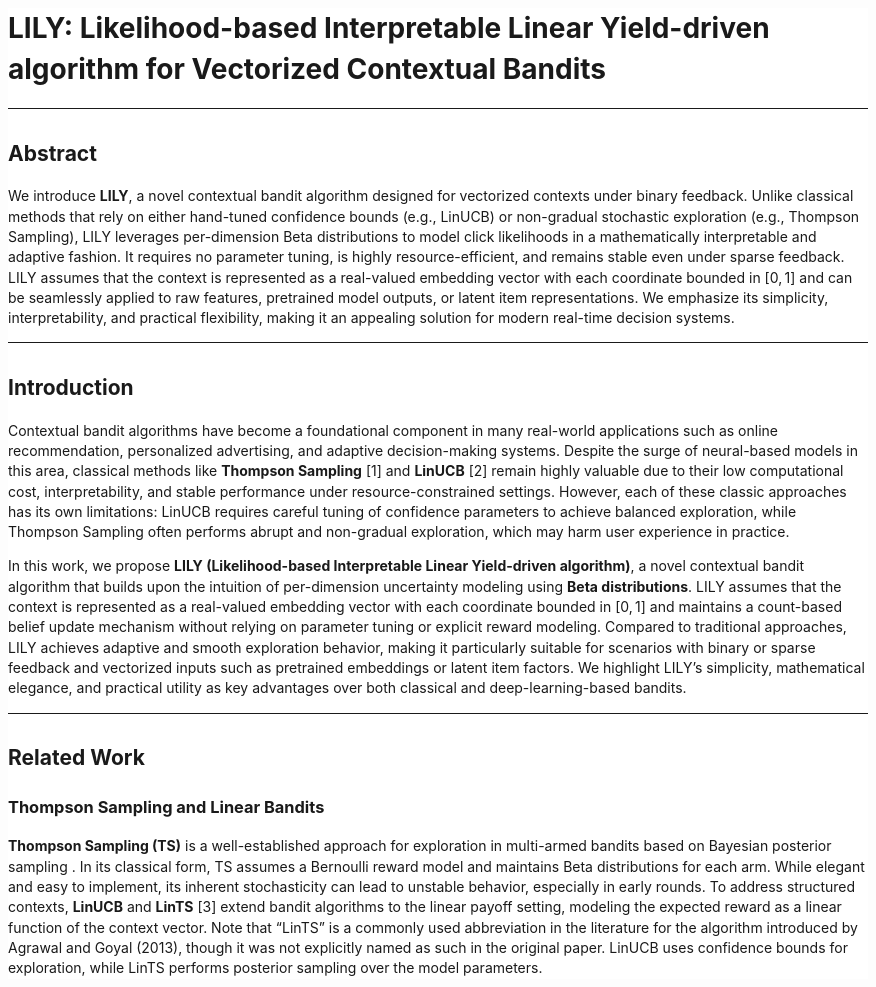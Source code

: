 # **LILY: Likelihood-based Interpretable Linear Yield-driven algorithm for Vectorized Contextual Bandits**

---

## Abstract

We introduce **LILY**, a novel contextual bandit algorithm designed for vectorized contexts under binary feedback. Unlike classical methods that rely on either hand-tuned confidence bounds (e.g., LinUCB) or non-gradual stochastic exploration (e.g., Thompson Sampling), LILY leverages per-dimension Beta distributions to model click likelihoods in a mathematically interpretable and adaptive fashion. It requires no parameter tuning, is highly resource-efficient, and remains stable even under sparse feedback. LILY assumes that the context is represented as a real-valued embedding vector with each coordinate bounded in $[0,1]$ and can be seamlessly applied to raw features, pretrained model outputs, or latent item representations. We emphasize its simplicity, interpretability, and practical flexibility, making it an appealing solution for modern real-time decision systems.

---

## Introduction

Contextual bandit algorithms have become a foundational component in many real-world applications such as online recommendation, personalized advertising, and adaptive decision-making systems. Despite the surge of neural-based models in this area, classical methods like **Thompson Sampling** \[1\] and **LinUCB** \[2\] remain highly valuable due to their low computational cost, interpretability, and stable performance under resource-constrained settings. However, each of these classic approaches has its own limitations: LinUCB requires careful tuning of confidence parameters to achieve balanced exploration, while Thompson Sampling often performs abrupt and non-gradual exploration, which may harm user experience in practice.

In this work, we propose **LILY (Likelihood-based Interpretable Linear Yield-driven algorithm)**, a novel contextual bandit algorithm that builds upon the intuition of per-dimension uncertainty modeling using **Beta distributions**. LILY assumes that the context is represented as a real-valued embedding vector with each coordinate bounded in $[0,1]$ and maintains a count-based belief update mechanism without relying on parameter tuning or explicit reward modeling. Compared to traditional approaches, LILY achieves adaptive and smooth exploration behavior, making it particularly suitable for scenarios with binary or sparse feedback and vectorized inputs such as pretrained embeddings or latent item factors. We highlight LILY’s simplicity, mathematical elegance, and practical utility as key advantages over both classical and deep-learning-based bandits.

---

## Related Work

### Thompson Sampling and Linear Bandits

**Thompson Sampling (TS)** is a well-established approach for exploration in multi-armed bandits based on Bayesian posterior sampling . In its classical form, TS assumes a Bernoulli reward model and maintains Beta distributions for each arm. While elegant and easy to implement, its inherent stochasticity can lead to unstable behavior, especially in early rounds. To address structured contexts, **LinUCB** and **LinTS** \[3\] extend bandit algorithms to the linear payoff setting, modeling the expected reward as a linear function of the context vector. Note that “LinTS” is a commonly used abbreviation in the literature for the algorithm introduced by Agrawal and Goyal (2013), though it was not explicitly named as such in the original paper. LinUCB uses confidence bounds for exploration, while LinTS performs posterior sampling over the model parameters.
